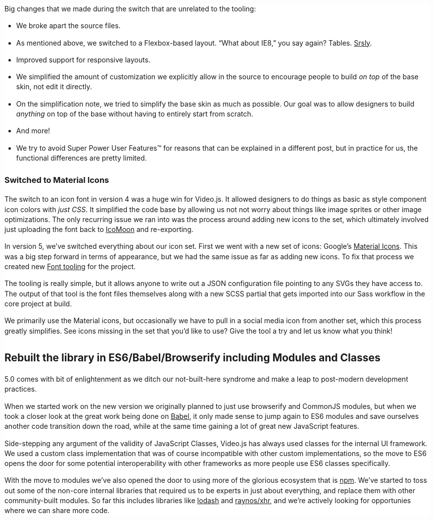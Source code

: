 Big changes that we made during the switch that are unrelated to the tooling:

*   We broke apart the source files.
*   As mentioned above, we switched to a Flexbox-based layout. &ldquo;What about IE8,&rdquo; you say again? Tables. [Srsly](https://github.com/videojs/video.js/blob/a5dad5ade29a0ae33e0b80c600f1a06c953aff52/src/css/components/_control-bar.scss#L55-L58).
*   Improved support for responsive layouts.
*   We simplified the amount of customization we explicitly allow in the source to encourage people to build _on top_ of the base skin, not edit it directly.
*   On the simplification note, we tried to simplify the base skin as much as possible. Our goal was to allow designers to build _anything_ on top of the base without having to entirely start from scratch.
*   And more!

* We try to avoid Super Power User Features™ for reasons that can be explained in a different post, but in practice for us, the functional differences are pretty limited.

### Switched to Material Icons

The switch to an icon font in version 4 was a huge win for Video.js. It allowed designers to do things as basic as style component icon colors with _just CSS_. It simplified the code base by allowing us not not worry about things like image sprites or other image optimizations. The only recurring issue we ran into was the process around adding new icons to the set, which ultimately involved just uploading the font back to [IcoMoon](https://icomoon.io/) and re-exporting.

In version 5, we&rsquo;ve switched everything about our icon set. First we went with a new set of icons: Google&rsquo;s [Material Icons](https://www.google.com/design/icons/). This was a big step forward in terms of appearance, but we had the same issue as far as adding new icons. To fix that process we created new [Font tooling](https://github.com/videojs/font) for the project.

The tooling is really simple, but it allows anyone to write out a JSON configuration file pointing to any SVGs they have access to. The output of that tool is the font files themselves along with a new SCSS partial that gets imported into our Sass workflow in the core project at build.

We primarily use the Material icons, but occasionally we have to pull in a social media icon from another set, which this process greatly simplifies. See icons missing in the set that you&rsquo;d like to use? Give the tool a try and let us know what you think!

## Rebuilt the library in ES6/Babel/Browserify including Modules and Classes

5.0 comes with bit of enlightenment as we ditch our not-built-here syndrome and make a leap to post-modern development practices.

When we started work on the new version we originally planned to just use browserify and CommonJS modules, but when we took a closer look at the great work being done on [Babel](https://babeljs.io), it only made sense to jump again to ES6 modules and save ourselves another code transition down the road, while at the same time gaining a lot of great new JavaScript features.

Side-stepping any argument of the validity of JavaScript Classes, Video.js has always used classes for the internal UI framework. We used a custom class implementation that was of course incompatible with other custom implementations, so the move to ES6 opens the door for some potential interoperability with other frameworks as more people use ES6 classes specifically.

With the move to modules we&rsquo;ve also opened the door to using more of the glorious ecosystem that is [npm](https://www.npmjs.com). We&rsquo;ve started to toss out some of the non-core internal libraries that required us to be experts in just about everything, and replace them with other community-built modules. So far this includes libraries like [lodash](https://lodash.com) and [raynos/xhr](https://github.com/raynos/xhr), and we&rsquo;re actively looking for opportunies where we can share more code.
